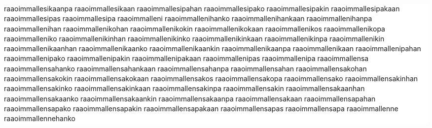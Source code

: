 raaoimmallesikaanpa
raaoimmallesikaan
raaoimmallesipahan
raaoimmallesipako
raaoimmallesipakin
raaoimmallesipakaan
raaoimmallesipas
raaoimmallesipa
raaoimmalleni
raaoimmallenihanko
raaoimmallenihankaan
raaoimmallenihanpa
raaoimmallenihan
raaoimmallenikohan
raaoimmallenikokin
raaoimmallenikokaan
raaoimmallenikos
raaoimmallenikopa
raaoimmalleniko
raaoimmallenikinhan
raaoimmallenikinko
raaoimmallenikinkaan
raaoimmallenikinpa
raaoimmallenikin
raaoimmallenikaanhan
raaoimmallenikaanko
raaoimmallenikaankin
raaoimmallenikaanpa
raaoimmallenikaan
raaoimmallenipahan
raaoimmallenipako
raaoimmallenipakin
raaoimmallenipakaan
raaoimmallenipas
raaoimmallenipa
raaoimmallensa
raaoimmallensahanko
raaoimmallensahankaan
raaoimmallensahanpa
raaoimmallensahan
raaoimmallensakohan
raaoimmallensakokin
raaoimmallensakokaan
raaoimmallensakos
raaoimmallensakopa
raaoimmallensako
raaoimmallensakinhan
raaoimmallensakinko
raaoimmallensakinkaan
raaoimmallensakinpa
raaoimmallensakin
raaoimmallensakaanhan
raaoimmallensakaanko
raaoimmallensakaankin
raaoimmallensakaanpa
raaoimmallensakaan
raaoimmallensapahan
raaoimmallensapako
raaoimmallensapakin
raaoimmallensapakaan
raaoimmallensapas
raaoimmallensapa
raaoimmallenne
raaoimmallennehanko